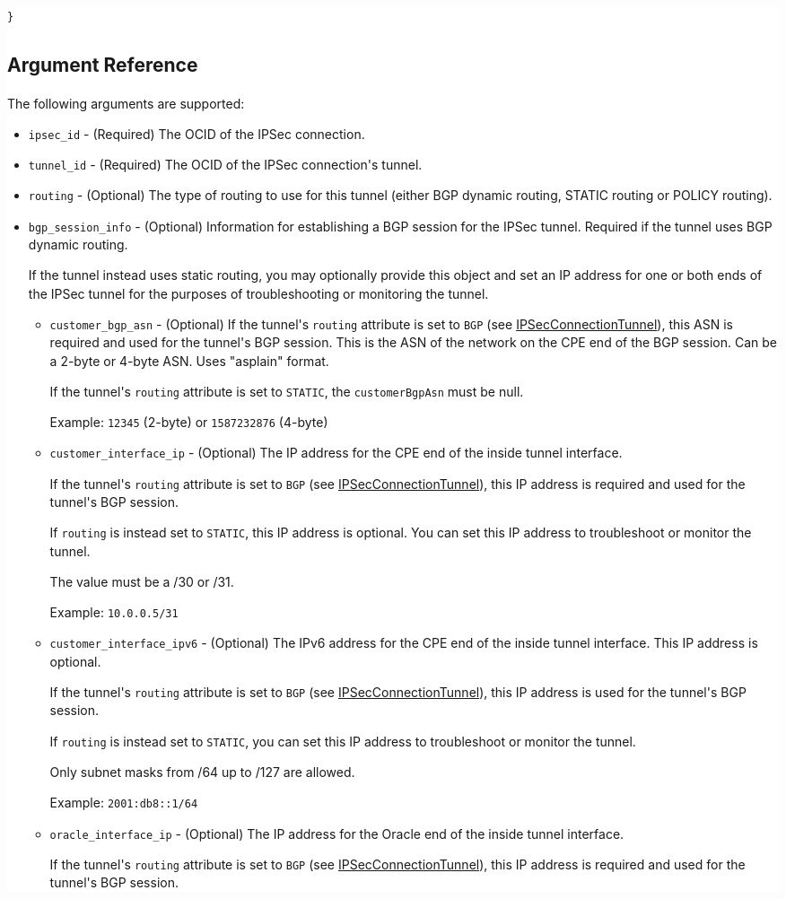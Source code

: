 ```hcl
}
```

## Argument Reference

The following arguments are supported:

* `ipsec_id` - (Required) The OCID of the IPSec connection.
* `tunnel_id` - (Required) The OCID of the IPSec connection's tunnel.
* `routing` - (Optional) The type of routing to use for this tunnel (either BGP dynamic routing, STATIC routing or POLICY routing). 
* `bgp_session_info` - (Optional) Information for establishing a BGP session for the IPSec tunnel. Required if the tunnel uses BGP dynamic routing.

	If the tunnel instead uses static routing, you may optionally provide this object and set an IP address for one or both ends of the IPSec tunnel for the purposes of troubleshooting or monitoring the tunnel. 
	* `customer_bgp_asn` - (Optional) If the tunnel's `routing` attribute is set to `BGP` (see [IPSecConnectionTunnel](https://docs.cloud.oracle.com/iaas/api/#/en/iaas/20160918/IPSecConnectionTunnel/)), this ASN is required and used for the tunnel's BGP session. This is the ASN of the network on the CPE end of the BGP session. Can be a 2-byte or 4-byte ASN. Uses "asplain" format.

		If the tunnel's `routing` attribute is set to `STATIC`, the `customerBgpAsn` must be null.

		Example: `12345` (2-byte) or `1587232876` (4-byte) 
	* `customer_interface_ip` - (Optional) The IP address for the CPE end of the inside tunnel interface.

		If the tunnel's `routing` attribute is set to `BGP` (see [IPSecConnectionTunnel](https://docs.cloud.oracle.com/iaas/api/#/en/iaas/20160918/IPSecConnectionTunnel/)), this IP address is required and used for the tunnel's BGP session.

		If `routing` is instead set to `STATIC`, this IP address is optional. You can set this IP address to troubleshoot or monitor the tunnel.

		The value must be a /30 or /31.

		Example: `10.0.0.5/31` 
	* `customer_interface_ipv6` - (Optional) The IPv6 address for the CPE end of the inside tunnel interface. This IP address is optional.

		If the tunnel's `routing` attribute is set to `BGP` (see [IPSecConnectionTunnel](https://docs.cloud.oracle.com/iaas/api/#/en/iaas/latest/IPSecConnectionTunnel/)), this IP address is used for the tunnel's BGP session.

		If `routing` is instead set to `STATIC`, you can set this IP address to troubleshoot or monitor the tunnel.

		Only subnet masks from /64 up to /127 are allowed.

		Example: `2001:db8::1/64`
	* `oracle_interface_ip` - (Optional) The IP address for the Oracle end of the inside tunnel interface.

		If the tunnel's `routing` attribute is set to `BGP` (see [IPSecConnectionTunnel](https://docs.cloud.oracle.com/iaas/api/#/en/iaas/20160918/IPSecConnectionTunnel/)), this IP address is required and used for the tunnel's BGP session.
